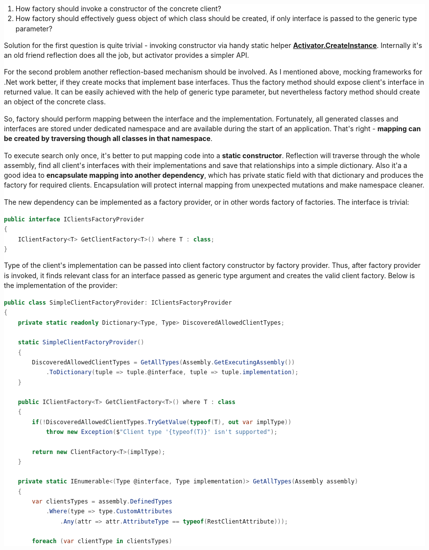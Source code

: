 1. How factory should invoke a constructor of the concrete client?
2. How factory should effectively guess object of which class should be created, if only interface is passed to the generic type parameter?

Solution for the first question is quite trivial - invoking constructor via handy static helper [**Activator.CreateInstance**](https://docs.microsoft.com/en-gb/dotnet/api/system.activator.createinstance?view=netcore-3.1#System_Activator_CreateInstance_System_Type_System_Object___). Internally it's an old friend reflection does all the job, but activator provides a simpler API.

For the second problem another reflection-based mechanism should be involved. As I mentioned above, mocking frameworks for .Net work better, if they create mocks that implement base interfaces. Thus the factory method should expose client's interface in returned value. It can be easily achieved with the help of generic type parameter, but nevertheless factory method should create an object of the concrete class.

So, factory should perform mapping between the interface and the implementation. Fortunately, all generated classes and interfaces are stored under dedicated namespace and are available during the start of an application. That's right - **mapping can be created by traversing though all classes in that namespace**. 

To execute search only once, it's better to put mapping code into a **static constructor**. Reflection will traverse through the whole assembly, find all client's interfaces with their implementations and save that relationships into a simple dictionary. Also it'a a good idea to **encapsulate mapping into another dependency**, which has private static field with that dictionary and produces the factory for required clients. Encapsulation will protect internal mapping from unexpected mutations and make namespace cleaner. 

The new dependency can be implemented as a factory provider, or in other words factory of factories. The interface is trivial:

```csharp
public interface IClientsFactoryProvider
{
    IClientFactory<T> GetClientFactory<T>() where T : class;
}
```

Type of the client's implementation can be passed into client factory constructor by factory provider. Thus, after factory provider is invoked, it finds relevant class for an interface passed as generic type argument and creates the valid client factory. Below is the implementation of the provider:

```csharp
public class SimpleClientFactoryProvider: IClientsFactoryProvider
{
    private static readonly Dictionary<Type, Type> DiscoveredAllowedClientTypes;
    
    static SimpleClientFactoryProvider()
    {
        DiscoveredAllowedClientTypes = GetAllTypes(Assembly.GetExecutingAssembly())
            .ToDictionary(tuple => tuple.@interface, tuple => tuple.implementation);
    }

    public IClientFactory<T> GetClientFactory<T>() where T : class
    {
        if(!DiscoveredAllowedClientTypes.TryGetValue(typeof(T), out var implType))
            throw new Exception($"Client type '{typeof(T)}' isn't supported");

        return new ClientFactory<T>(implType);
    }
    
    private static IEnumerable<(Type @interface, Type implementation)> GetAllTypes(Assembly assembly)
    {
        var clientsTypes = assembly.DefinedTypes
            .Where(type => type.CustomAttributes
                .Any(attr => attr.AttributeType == typeof(RestClientAttribute)));
        
        foreach (var clientType in clientsTypes)
```